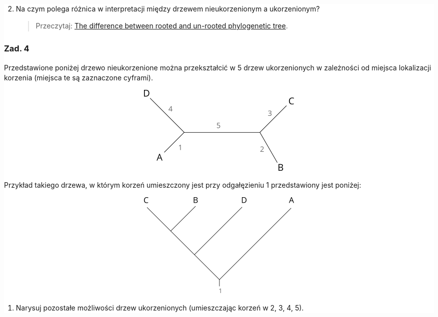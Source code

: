 2. Na czym polega różnica w interpretacji między drzewem nieukorzenionym a ukorzenionym?
   > Przeczytaj: [The difference between rooted and un-rooted phylogenetic tree](https://brainly.in/question/3769990).

### Zad. 4

Przedstawione poniżej drzewo nieukorzenione można przekształcić w 5 drzew ukorzenionych w zależności od miejsca lokalizacji korzenia (miejsca te są zaznaczone cyframi).

<p align="center"><img src="./images/tree-unrooted.png" width="300px"/></p>

Przykład takiego drzewa, w którym korzeń umieszczony jest przy odgałęzieniu 1 przedstawiony jest poniżej:

<p align="center"><img src="./images/tree-rooted.png" width="300px"/></p>

1. Narysuj pozostałe możliwości drzew ukorzenionych (umieszczając korzeń w 2, 3, 4, 5).

